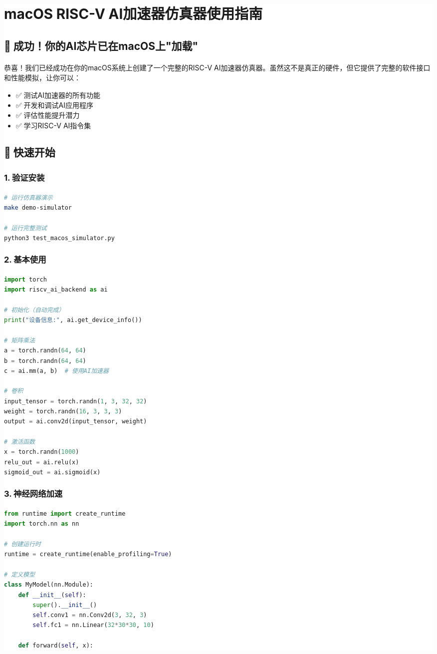 # macOS RISC-V AI加速器仿真器使用指南

## 🎉 成功！你的AI芯片已在macOS上"加载"

恭喜！我们已经成功在你的macOS系统上创建了一个完整的RISC-V AI加速器仿真器。虽然这不是真正的硬件，但它提供了完整的软件接口和性能模拟，让你可以：

- ✅ 测试AI加速器的所有功能
- ✅ 开发和调试AI应用程序
- ✅ 评估性能提升潜力
- ✅ 学习RISC-V AI指令集

## 🚀 快速开始

### 1. 验证安装
```bash
# 运行仿真器演示
make demo-simulator

# 运行完整测试
python3 test_macos_simulator.py
```

### 2. 基本使用
```python
import torch
import riscv_ai_backend as ai

# 初始化（自动完成）
print("设备信息:", ai.get_device_info())

# 矩阵乘法
a = torch.randn(64, 64)
b = torch.randn(64, 64)
c = ai.mm(a, b)  # 使用AI加速器

# 卷积
input_tensor = torch.randn(1, 3, 32, 32)
weight = torch.randn(16, 3, 3, 3)
output = ai.conv2d(input_tensor, weight)

# 激活函数
x = torch.randn(1000)
relu_out = ai.relu(x)
sigmoid_out = ai.sigmoid(x)
```

### 3. 神经网络加速
```python
from runtime import create_runtime
import torch.nn as nn

# 创建运行时
runtime = create_runtime(enable_profiling=True)

# 定义模型
class MyModel(nn.Module):
    def __init__(self):
        super().__init__()
        self.conv1 = nn.Conv2d(3, 32, 3)
        self.fc1 = nn.Linear(32*30*30, 10)
    
    def forward(self, x):
```